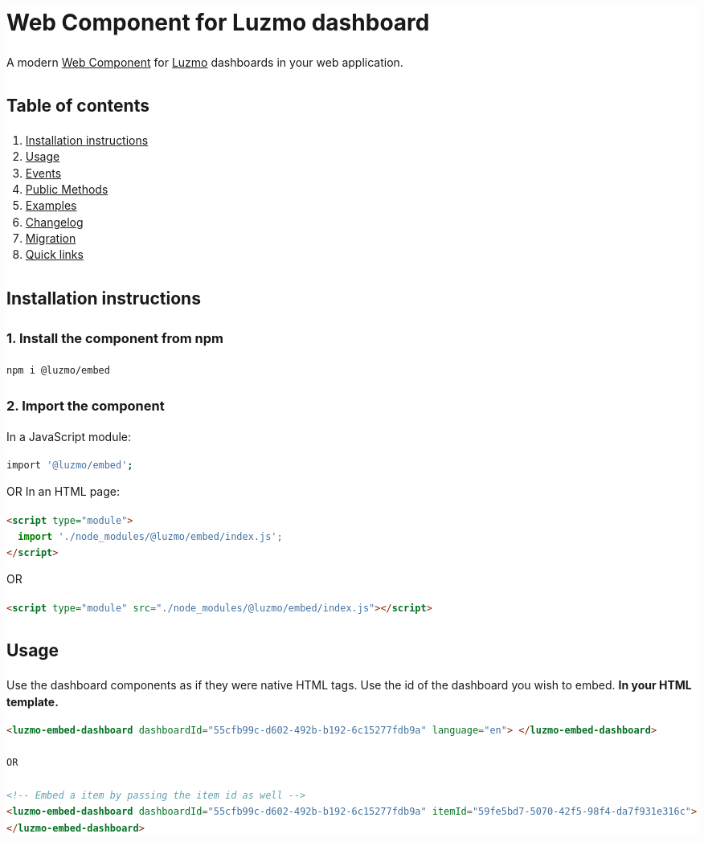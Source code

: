 # Web Component for Luzmo dashboard

A modern [Web Component](https://developer.mozilla.org/en-US/docs/Web/Web_Components) for [Luzmo](https://luzmo.com) dashboards in your web application.

## Table of contents

1. [Installation instructions](#installation-instructions)
2. [Usage](#usage)
3. [Events](#events)
4. [Public Methods](#public-methods)
5. [Examples](#examples)
6. [Changelog](#changelog)
7. [Migration](#migration)
8. [Quick links](#quick-links)

## Installation instructions

### 1. Install the component from npm

```bash
npm i @luzmo/embed
```

### 2. Import the component

In a JavaScript module:

```bash
import '@luzmo/embed';
```

OR In an HTML page:

```html
<script type="module">
  import './node_modules/@luzmo/embed/index.js';
</script>
```

OR

```html
<script type="module" src="./node_modules/@luzmo/embed/index.js"></script>
```

## Usage

Use the dashboard components as if they were native HTML tags. Use the id of the dashboard you wish to embed.
**In your HTML template.**

```html
<luzmo-embed-dashboard dashboardId="55cfb99c-d602-492b-b192-6c15277fdb9a" language="en"> </luzmo-embed-dashboard>

OR

<!-- Embed a item by passing the item id as well -->
<luzmo-embed-dashboard dashboardId="55cfb99c-d602-492b-b192-6c15277fdb9a" itemId="59fe5bd7-5070-42f5-98f4-da7f931e316c"> </luzmo-embed-dashboard>
```
